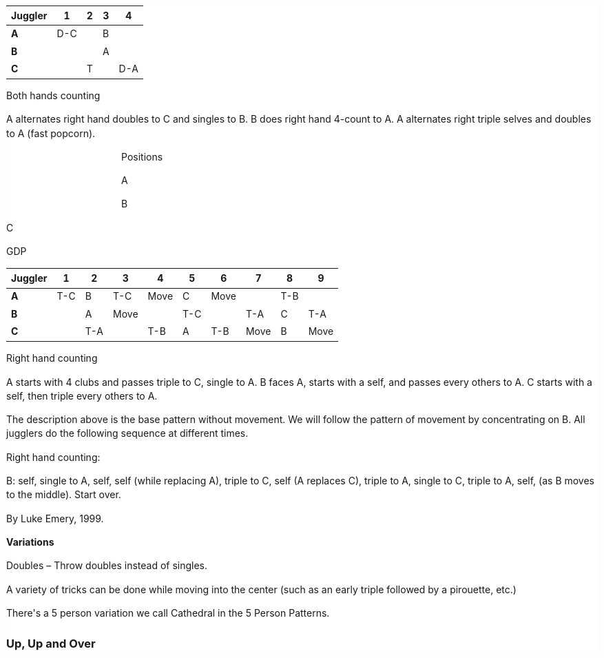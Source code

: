 | **Juggler** | **1** | **2** | **3** | **4** |
|-------------|-------|-------|-------|-------|
| **A**       | D-C   |       | B     |       |
| **B**       |       |       | A     |       |
| **C**       |       | T     |       | D-A   |

Both hands counting

A alternates right hand doubles to C and singles to B. B does right hand 4-count to A. A alternates right triple selves and doubles to A (fast popcorn).

<span id="Frame2" dir="ltr" style="float: left; width: 1.74in; height: 0.98in; border: none; padding: 0in; background: #ffffff"> </span>

Positions

A

B

C

GDP

| **Juggler** | **1** | **2** | **3** | **4** | **5** | **6** | **7** | **8** | **9** |
|-------------|-------|-------|-------|-------|-------|-------|-------|-------|-------|
| **A**       | T-C   | B     | T-C   | Move  | C     | Move  |       | T-B   |       |
| **B**       |       | A     | Move  |       | T-C   |       | T-A   | C     | T-A   |
| **C**       |       | T-A   |       | T-B   | A     | T-B   | Move  | B     | Move  |

Right hand counting

A starts with 4 clubs and passes triple to C, single to A. B faces A, starts with a self, and passes every others to A. C starts with a self, then triple every others to A.

The description above is the base pattern without movement. We will follow the pattern of movement by concentrating on B. All jugglers do the following sequence at different times.

Right hand counting:

B: self, single to A, self, self (while replacing A), triple to C, self (A replaces C), triple to A, single to C, triple to A, self, (as B moves to the middle). Start over.

By Luke Emery, 1999.

**Variations**

Doubles – Throw doubles instead of singles.

A variety of tricks can be done while moving into the center (such as an early triple followed by a pirouette, etc.)

There's a 5 person variation we call Cathedral in the 5 Person Patterns.

### Up, Up and Over
